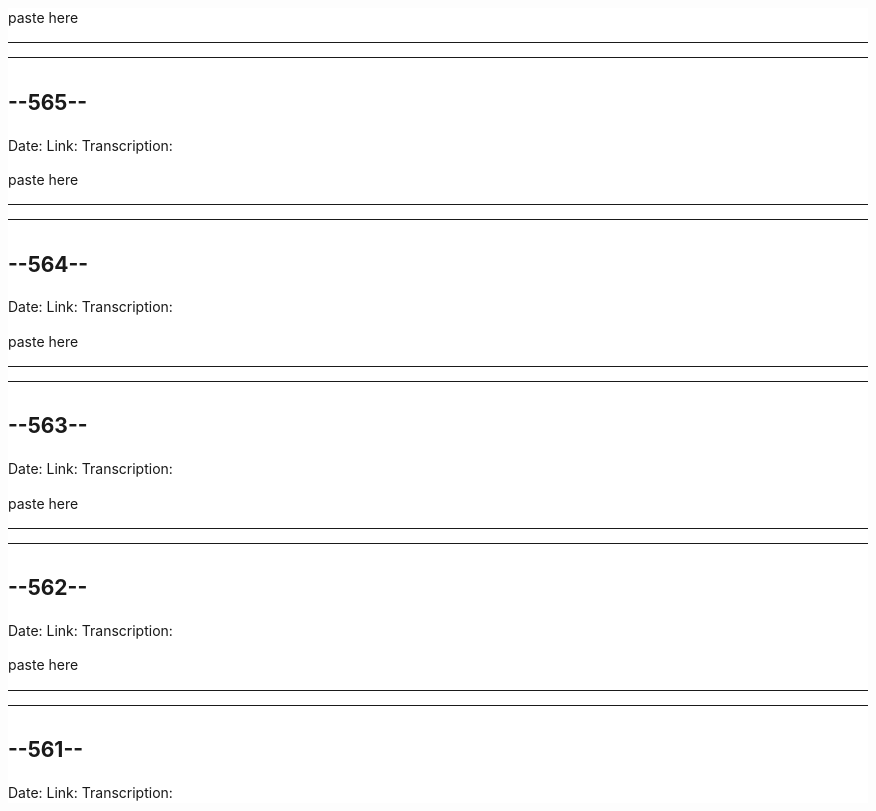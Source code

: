 paste here

----------


-----
--565--
-----
Date:
Link:
Transcription:

paste here

----------


-----
--564--
-----
Date:
Link:
Transcription:

paste here

----------


-----
--563--
-----
Date:
Link:
Transcription:

paste here

----------


-----
--562--
-----
Date:
Link:
Transcription:

paste here

----------


-----
--561--
-----
Date:
Link:
Transcription:
